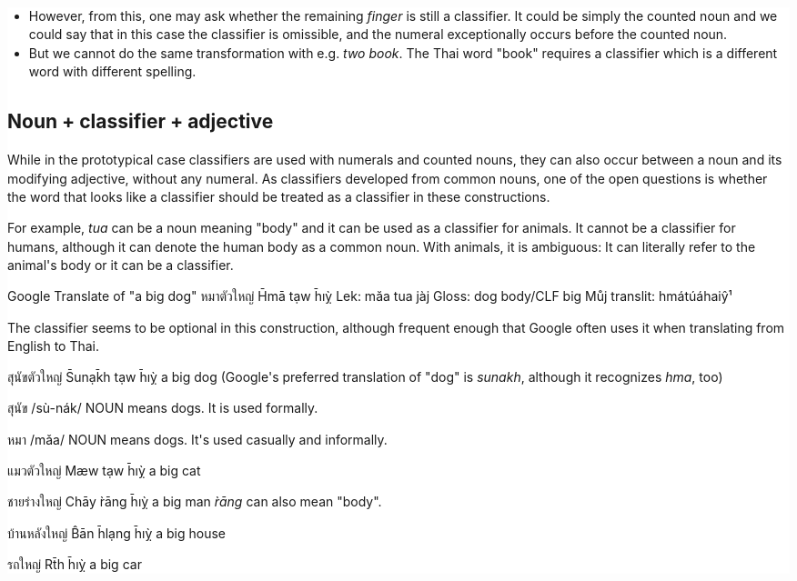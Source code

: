    * However, from this, one may ask whether the remaining _finger_ is still a classifier.
     It could be simply the counted noun and we could say that in this case the classifier is omissible, and the numeral exceptionally occurs before the counted noun.
   * But we cannot do the same transformation with e.g. _two book_. The Thai word "book" requires a classifier which is a different word with different spelling.
     <!-- DZ: Let's use "CLFbook" to denote the classifier that is used with "book". Could you omit "book" and just say "two CLFbook"? -->



## Noun + classifier + adjective



While in the prototypical case classifiers are used with numerals and counted nouns, they can also occur between a noun and its modifying adjective, without any numeral. As classifiers developed from common nouns, one of the open questions is whether the word that looks like a classifier should be treated as a classifier in these constructions.

For example, _tua_ can be a noun meaning "body" and it can be used as a classifier for animals. It cannot be a classifier for humans, although it can denote the human body as a common noun. With animals, it is ambiguous: It can literally refer to the animal's body or it can be a classifier.

Google Translate of "a big dog"
หมาตัวใหญ่
H̄mā tạw h̄ıỵ̀
Lek: măa tua jàj
Gloss: dog body/CLF big
Můj translit: hmátúáhaiŷ¹

The classifier seems to be optional in this construction, although frequent enough that Google often uses it when translating from English to Thai.

สุนัขตัวใหญ่
S̄unạk̄h tạw h̄ıỵ̀
a big dog (Google's preferred translation of "dog" is _sunakh_, although it recognizes _hma_, too)

 สุนัข /sù-nák/ NOUN means dogs. It is used formally.

หมา /mǎa/ NOUN means dogs. It's used casually and informally.

แมวตัวใหญ่
Mæw tạw h̄ıỵ̀
a big cat

ชายร่างใหญ่
Chāy r̀āng h̄ıỵ̀
a big man
_r̀āng_ can also mean "body".

บ้านหลังใหญ่
B̂ān h̄lạng h̄ıỵ̀
a big house

รถใหญ่
Rt̄h h̄ıỵ̀
a big car
